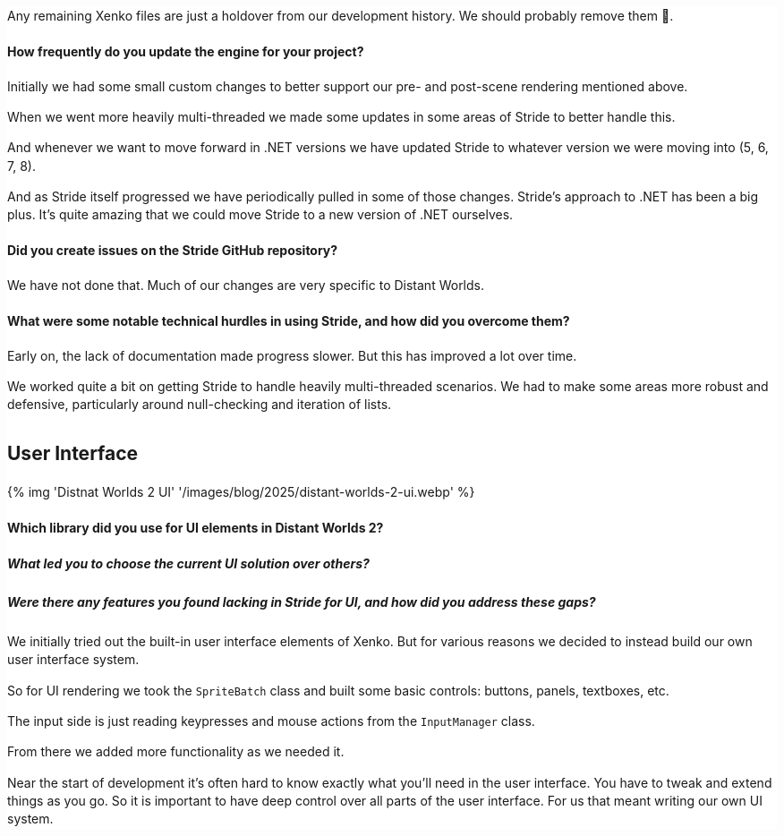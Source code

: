 Any remaining Xenko files are just a holdover from our development history. We should probably remove them 🙂.

#### How frequently do you update the engine for your project?

Initially we had some small custom changes to better support our pre- and post-scene rendering mentioned above.

When we went more heavily multi-threaded we made some updates in some areas of Stride to better handle this.

And whenever we want to move forward in .NET versions we have updated Stride to whatever version we were moving into (5, 6, 7, 8).

And as Stride itself progressed we have periodically pulled in some of those changes.
Stride’s approach to .NET has been a big plus. It’s quite amazing that we could move Stride to a new version of .NET ourselves.

#### Did you create issues on the Stride GitHub repository?

We have not done that. Much of our changes are very specific to Distant Worlds.

#### What were some notable technical hurdles in using Stride, and how did you overcome them?

Early on, the lack of documentation made progress slower. But this has improved a lot over time.

We worked quite a bit on getting Stride to handle heavily multi-threaded scenarios. We had to make some areas more robust and defensive, particularly around null-checking and iteration of lists.

## User Interface

<div class="text-center">
    {% img 'Distnat Worlds 2 UI' '/images/blog/2025/distant-worlds-2-ui.webp' %}
</div>

#### Which library did you use for UI elements in Distant Worlds 2?

##### What led you to choose the current UI solution over others?

##### Were there any features you found lacking in Stride for UI, and how did you address these gaps?

We initially tried out the built-in user interface elements of Xenko. But for various reasons we decided to instead build our own user interface system.

So for UI rendering we took the `SpriteBatch` class and built some basic controls: buttons, panels, textboxes, etc.

The input side is just reading keypresses and mouse actions from the `InputManager` class.

From there we added more functionality as we needed it.

Near the start of development it’s often hard to know exactly what you’ll need in the user interface. You have to tweak and extend things as you go. So it is important to have deep control over all parts of the user interface. For us that meant writing our own UI system.
